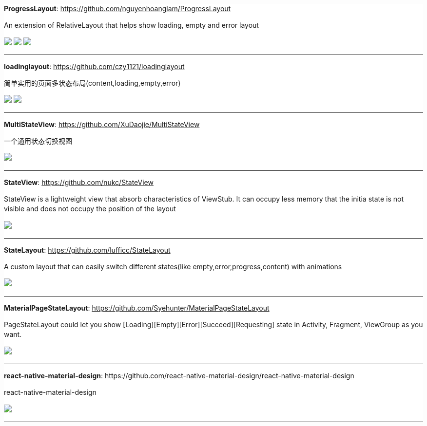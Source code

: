 
**ProgressLayout**: https://github.com/nguyenhoanglam/ProgressLayout

An extension of RelativeLayout that helps show loading, empty and error layout

<img src="https://cloud.githubusercontent.com/assets/4979755/18741168/db29b992-80d7-11e6-9a6a-36b626b003bf.png" width="270" /> <img src="https://cloud.githubusercontent.com/assets/4979755/18741171/db86bb42-80d7-11e6-9d6f-c7a00b2b9b27.png" width="270" /> <img src="https://cloud.githubusercontent.com/assets/4979755/18741169/db7879ec-80d7-11e6-9158-a4ff89b78e79.png" width="270" />

---

**loadinglayout**: https://github.com/czy1121/loadinglayout

简单实用的页面多状态布局(content,loading,empty,error)

<img src="https://raw.githubusercontent.com/czy1121/loadinglayout/master/screenshot1.png" width="320" /> <img src="https://raw.githubusercontent.com/czy1121/loadinglayout/master/screenshot2.png" width="320" />

---

**MultiStateView**: https://github.com/XuDaojie/MultiStateView

一个通用状态切换视图

<img src="https://raw.githubusercontent.com/XuDaojie/MultiStateView/develop/art/MultiStateView.gif" width="320" />

---

**StateView**: https://github.com/nukc/StateView

StateView is a lightweight view that absorb characteristics of ViewStub. It can occupy less memory that the initia state is not visible and does not occupy the position of the layout

<img src="https://raw.githubusercontent.com/nukc/stateview/master/art/custom.gif" width="280" />

---

**StateLayout**: https://github.com/lufficc/StateLayout

A custom layout that can easily switch different states(like empty,error,progress,content) with animations

<img src="https://raw.githubusercontent.com/lufficc/StateLayout/master/pics/device-2016-08-30-174309.gif" width="320" />

---

**MaterialPageStateLayout**: https://github.com/Syehunter/MaterialPageStateLayout

PageStateLayout could let you show [Loading][Empty][Error][Succeed][Requesting] state in Activity, Fragment, ViewGroup as you want.

<img src="https://camo.githubusercontent.com/7f8b84dfd761480c284df204672d8fcf7cbbe429/687474703a2f2f37786e347a342e636f6d312e7a302e676c622e636c6f7564646e2e636f6d2f5061676553746174654c61796f75742e676966" width="320" />

---

**react-native-material-design**: https://github.com/react-native-material-design/react-native-material-design

react-native-material-design

<img src="https://raw.githubusercontent.com/react-native-material-design/demo-app/master/resources/examples-1.jpg" width="800" />

---